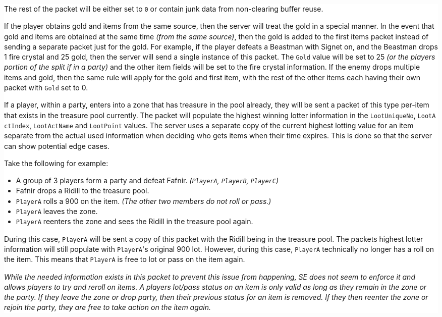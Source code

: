 The rest of the packet will be either set to `0` or contain junk data from non-clearing buffer reuse.

If the player obtains gold and items from the same source, then the server will treat the gold in a special manner. In the event that gold and items are obtained at the same time _(from the same source)_, then the gold is added to the first items packet instead of sending a separate packet just for the gold. For example, if the player defeats a Beastman with Signet on, and the Beastman drops 1 fire crystal and 25 gold, then the server will send a single instance of this packet. The `Gold` value will be set to 25 _(or the players portion of the split if in a party)_ and the other item fields will be set to the fire crystal information. If the enemy drops multiple items and gold, then the same rule will apply for the gold and first item, with the rest of the other items each having their own packet with `Gold` set to 0.

If a player, within a party, enters into a zone that has treasure in the pool already, they will be sent a packet of this type per-item that exists in the treasure pool currently. The packet will populate the highest winning lotter information in the `LootUniqueNo`, `LootActIndex`, `LootActName` and `LootPoint` values. The server uses a separate copy of the current highest lotting value for an item separate from the actual used information when deciding who gets items when their time expires. This is done so that the server can show potential edge cases.

Take the following for example:

  - A group of 3 players form a party and defeat Fafnir. _(`PlayerA`, `PlayerB`, `PlayerC`)_
  - Fafnir drops a Ridill to the treasure pool.
  - `PlayerA` rolls a 900 on the item. _(The other two members do not roll or pass.)_
  - `PlayerA` leaves the zone.
  - `PlayerA` reenters the zone and sees the Ridill in the treasure pool again.

During this case, `PlayerA` will be sent a copy of this packet with the Ridill being in the treasure pool. The packets highest lotter information will still populate with `PlayerA`'s original 900 lot. However, during this case, `PlayerA` technically no longer has a roll on the item. This means that `PlayerA` is free to lot or pass on the item again.

_While the needed information exists in this packet to prevent this issue from happening, SE does not seem to enforce it and allows players to try and reroll on items. A players lot/pass status on an item is only valid as long as they remain in the zone or the party. If they leave the zone or drop party, then their previous status for an item is removed. If they then reenter the zone or rejoin the party, they are free to take action on the item again._
